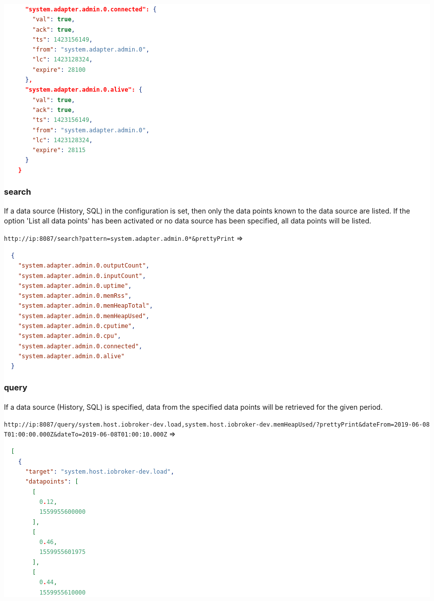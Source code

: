 ```json
      "system.adapter.admin.0.connected": {
        "val": true,
        "ack": true,
        "ts": 1423156149,
        "from": "system.adapter.admin.0",
        "lc": 1423128324,
        "expire": 28100
      },
      "system.adapter.admin.0.alive": {
        "val": true,
        "ack": true,
        "ts": 1423156149,
        "from": "system.adapter.admin.0",
        "lc": 1423128324,
        "expire": 28115
      }
    }
```

### search
If a data source (History, SQL) in the configuration is set, then only the data points known to the data source are listed.
If the option 'List all data points' has been activated or no data source has been specified, all data points will be listed.

`http://ip:8087/search?pattern=system.adapter.admin.0*&prettyPrint` =>

```json
  {
    "system.adapter.admin.0.outputCount",
    "system.adapter.admin.0.inputCount",
    "system.adapter.admin.0.uptime",
    "system.adapter.admin.0.memRss",
    "system.adapter.admin.0.memHeapTotal",
    "system.adapter.admin.0.memHeapUsed",
    "system.adapter.admin.0.cputime",
    "system.adapter.admin.0.cpu",
    "system.adapter.admin.0.connected",
    "system.adapter.admin.0.alive"
  }
```

### query
If a data source (History, SQL) is specified, data from the specified data points will be retrieved for the given period.

`http://ip:8087/query/system.host.iobroker-dev.load,system.host.iobroker-dev.memHeapUsed/?prettyPrint&dateFrom=2019-06-08T01:00:00.000Z&dateTo=2019-06-08T01:00:10.000Z` =>

```json
  [
    {
      "target": "system.host.iobroker-dev.load",
      "datapoints": [
        [
          0.12,
          1559955600000
        ],
        [
          0.46,
          1559955601975
        ],
        [
          0.44,
          1559955610000
```